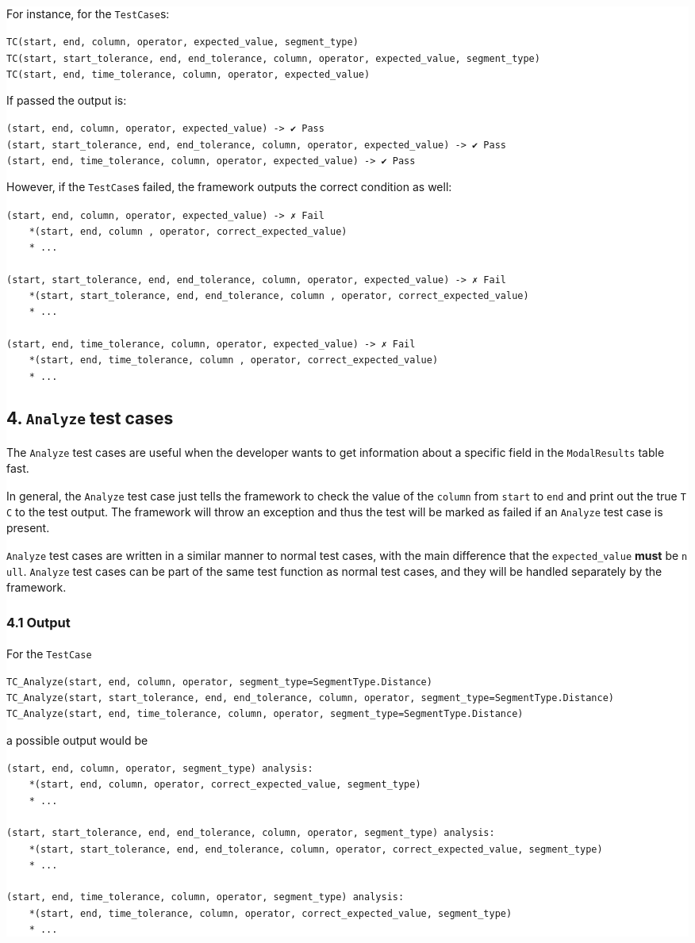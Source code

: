 For instance, for the `TestCase`s:
```
TC(start, end, column, operator, expected_value, segment_type)
TC(start, start_tolerance, end, end_tolerance, column, operator, expected_value, segment_type)
TC(start, end, time_tolerance, column, operator, expected_value)
```

If passed the output is:
```
(start, end, column, operator, expected_value) -> ✔ Pass
(start, start_tolerance, end, end_tolerance, column, operator, expected_value) -> ✔ Pass
(start, end, time_tolerance, column, operator, expected_value) -> ✔ Pass
```

However, if the `TestCase`s failed, the framework outputs the correct condition as well:
```
(start, end, column, operator, expected_value) -> ✗ Fail
	*(start, end, column , operator, correct_expected_value)
	* ...

(start, start_tolerance, end, end_tolerance, column, operator, expected_value) -> ✗ Fail
	*(start, start_tolerance, end, end_tolerance, column , operator, correct_expected_value)
	* ...
	
(start, end, time_tolerance, column, operator, expected_value) -> ✗ Fail
	*(start, end, time_tolerance, column , operator, correct_expected_value)
	* ...
```

## 4. `Analyze` test cases

The `Analyze` test cases are useful when the developer wants to get information about a specific field in the `ModalResults` table fast. 

In general, the `Analyze` test case just tells the framework to check the value of the `column` from `start` to `end` and print out the true `TC` to the test output. The framework will throw an exception and thus the test will be marked as failed if an `Analyze` test case is present.

`Analyze` test cases are written in a similar manner to normal test cases, with the main difference that the `expected_value` **must** be `null`. `Analyze` test cases can be part of the same test function as normal test cases, and they will be handled separately by the framework.

### 4.1 Output

For the `TestCase`
```
TC_Analyze(start, end, column, operator, segment_type=SegmentType.Distance)
TC_Analyze(start, start_tolerance, end, end_tolerance, column, operator, segment_type=SegmentType.Distance)
TC_Analyze(start, end, time_tolerance, column, operator, segment_type=SegmentType.Distance)
```
a possible output would be
```
(start, end, column, operator, segment_type) analysis: 
	*(start, end, column, operator, correct_expected_value, segment_type)
	* ...

(start, start_tolerance, end, end_tolerance, column, operator, segment_type) analysis: 
	*(start, start_tolerance, end, end_tolerance, column, operator, correct_expected_value, segment_type)
	* ...

(start, end, time_tolerance, column, operator, segment_type) analysis: 
	*(start, end, time_tolerance, column, operator, correct_expected_value, segment_type)
	* ...
```
